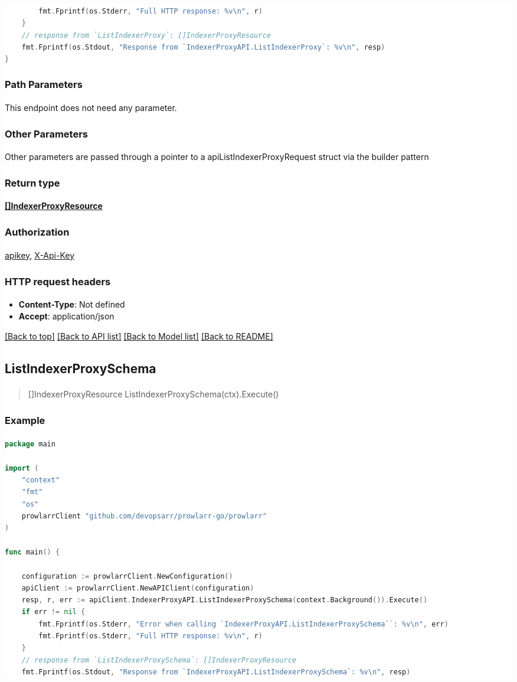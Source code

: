 ```go
		fmt.Fprintf(os.Stderr, "Full HTTP response: %v\n", r)
	}
	// response from `ListIndexerProxy`: []IndexerProxyResource
	fmt.Fprintf(os.Stdout, "Response from `IndexerProxyAPI.ListIndexerProxy`: %v\n", resp)
}
```

### Path Parameters

This endpoint does not need any parameter.

### Other Parameters

Other parameters are passed through a pointer to a apiListIndexerProxyRequest struct via the builder pattern


### Return type

[**[]IndexerProxyResource**](IndexerProxyResource.md)

### Authorization

[apikey](../README.md#apikey), [X-Api-Key](../README.md#X-Api-Key)

### HTTP request headers

- **Content-Type**: Not defined
- **Accept**: application/json

[[Back to top]](#) [[Back to API list]](../README.md#documentation-for-api-endpoints)
[[Back to Model list]](../README.md#documentation-for-models)
[[Back to README]](../README.md)


## ListIndexerProxySchema

> []IndexerProxyResource ListIndexerProxySchema(ctx).Execute()



### Example

```go
package main

import (
	"context"
	"fmt"
	"os"
	prowlarrClient "github.com/devopsarr/prowlarr-go/prowlarr"
)

func main() {

	configuration := prowlarrClient.NewConfiguration()
	apiClient := prowlarrClient.NewAPIClient(configuration)
	resp, r, err := apiClient.IndexerProxyAPI.ListIndexerProxySchema(context.Background()).Execute()
	if err != nil {
		fmt.Fprintf(os.Stderr, "Error when calling `IndexerProxyAPI.ListIndexerProxySchema``: %v\n", err)
		fmt.Fprintf(os.Stderr, "Full HTTP response: %v\n", r)
	}
	// response from `ListIndexerProxySchema`: []IndexerProxyResource
	fmt.Fprintf(os.Stdout, "Response from `IndexerProxyAPI.ListIndexerProxySchema`: %v\n", resp)
```